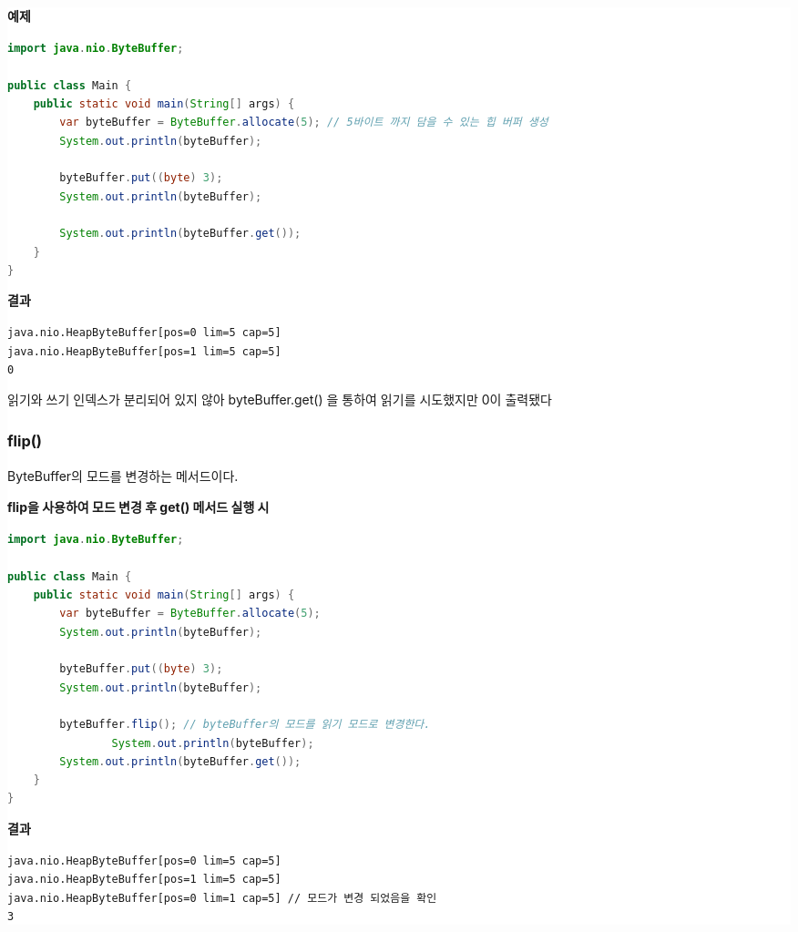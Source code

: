 **예제**

```java
import java.nio.ByteBuffer;

public class Main {
    public static void main(String[] args) {
        var byteBuffer = ByteBuffer.allocate(5); // 5바이트 까지 담을 수 있는 힙 버퍼 생성
        System.out.println(byteBuffer);

        byteBuffer.put((byte) 3);
        System.out.println(byteBuffer);
        
        System.out.println(byteBuffer.get());
    }
}
```

**결과**

```bash
java.nio.HeapByteBuffer[pos=0 lim=5 cap=5]
java.nio.HeapByteBuffer[pos=1 lim=5 cap=5]
0
```

읽기와 쓰기 인덱스가 분리되어 있지 않아 byteBuffer.get() 을 통하여 읽기를 시도했지만 0이 출력됐다

### flip()

ByteBuffer의 모드를 변경하는 메서드이다.

**flip을 사용하여 모드 변경 후 get() 메서드 실행 시**

```java
import java.nio.ByteBuffer;

public class Main {
    public static void main(String[] args) {
        var byteBuffer = ByteBuffer.allocate(5);
        System.out.println(byteBuffer);

        byteBuffer.put((byte) 3);
        System.out.println(byteBuffer);

        byteBuffer.flip(); // byteBuffer의 모드를 읽기 모드로 변경한다.
				System.out.println(byteBuffer);
        System.out.println(byteBuffer.get());
    }
}
```

**결과**

```bash
java.nio.HeapByteBuffer[pos=0 lim=5 cap=5]
java.nio.HeapByteBuffer[pos=1 lim=5 cap=5]
java.nio.HeapByteBuffer[pos=0 lim=1 cap=5] // 모드가 변경 되었음을 확인
3
```
